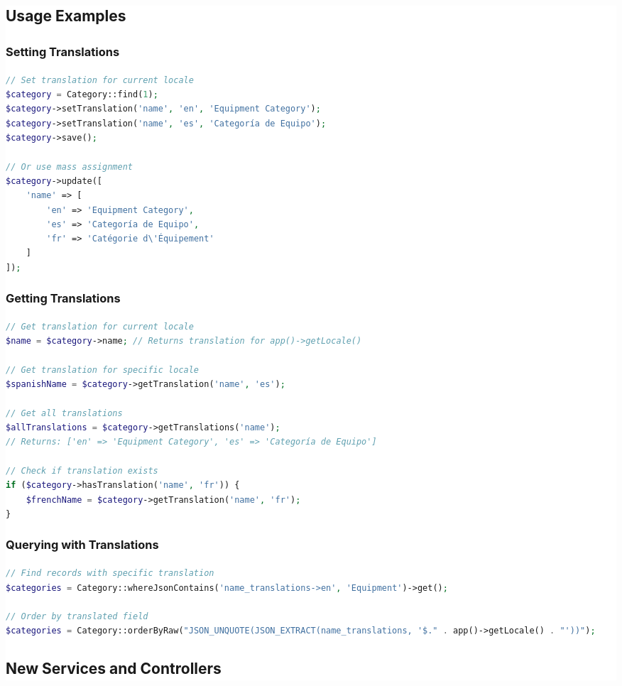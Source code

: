 ## Usage Examples

### Setting Translations

```php
// Set translation for current locale
$category = Category::find(1);
$category->setTranslation('name', 'en', 'Equipment Category');
$category->setTranslation('name', 'es', 'Categoría de Equipo');
$category->save();

// Or use mass assignment
$category->update([
    'name' => [
        'en' => 'Equipment Category',
        'es' => 'Categoría de Equipo',
        'fr' => 'Catégorie d\'Équipement'
    ]
]);
```

### Getting Translations

```php
// Get translation for current locale
$name = $category->name; // Returns translation for app()->getLocale()

// Get translation for specific locale
$spanishName = $category->getTranslation('name', 'es');

// Get all translations
$allTranslations = $category->getTranslations('name');
// Returns: ['en' => 'Equipment Category', 'es' => 'Categoría de Equipo']

// Check if translation exists
if ($category->hasTranslation('name', 'fr')) {
    $frenchName = $category->getTranslation('name', 'fr');
}
```

### Querying with Translations

```php
// Find records with specific translation
$categories = Category::whereJsonContains('name_translations->en', 'Equipment')->get();

// Order by translated field
$categories = Category::orderByRaw("JSON_UNQUOTE(JSON_EXTRACT(name_translations, '$." . app()->getLocale() . "'))");
```

## New Services and Controllers
